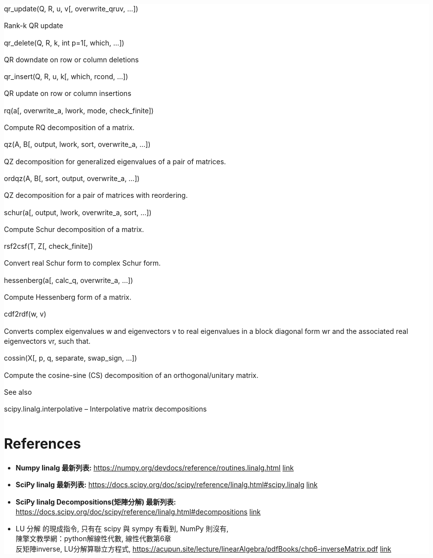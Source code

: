 qr\_update(Q, R, u, v\[, overwrite\_qruv, …\])

Rank-k QR update

qr\_delete(Q, R, k, int p=1\[, which, …\])

QR downdate on row or column deletions

qr\_insert(Q, R, u, k\[, which, rcond, …\])

QR update on row or column insertions

rq(a\[, overwrite\_a, lwork, mode, check\_finite\])

Compute RQ decomposition of a matrix.

qz(A, B\[, output, lwork, sort, overwrite\_a, …\])

QZ decomposition for generalized eigenvalues of a pair of matrices.

ordqz(A, B\[, sort, output, overwrite\_a, …\])

QZ decomposition for a pair of matrices with reordering.

schur(a\[, output, lwork, overwrite\_a, sort, …\])

Compute Schur decomposition of a matrix.

rsf2csf(T, Z\[, check\_finite\])

Convert real Schur form to complex Schur form.

hessenberg(a\[, calc\_q, overwrite\_a, …\])

Compute Hessenberg form of a matrix.

cdf2rdf(w, v)

Converts complex eigenvalues w and eigenvectors v to real eigenvalues in a block diagonal form wr and the associated real eigenvectors vr, such that.

cossin(X\[, p, q, separate, swap\_sign, …\])

Compute the cosine-sine (CS) decomposition of an orthogonal/unitary matrix.

See also

scipy.linalg.interpolative – Interpolative matrix decompositions

References
==========

*   **Numpy linalg 最新列表:** https://numpy.org/devdocs/reference/routines.linalg.html [link](https://numpy.org/devdocs/reference/routines.linalg.html)
    
*   **SciPy linalg 最新列表:** https://docs.scipy.org/doc/scipy/reference/linalg.html#scipy.linalg [link](https://docs.scipy.org/doc/scipy/reference/linalg.html#scipy.linalg)
    
*   **SciPy linalg Decompositions(矩陣分解) 最新列表:**  
    https://docs.scipy.org/doc/scipy/reference/linalg.html#decompositions [link](https://docs.scipy.org/doc/scipy/reference/linalg.html#decompositions)
    
*   LU 分解 的現成指令, 只有在 scipy 與 sympy 有看到, NumPy 則沒有,  
    陳擎文教學網：python解線性代數, 線性代數第6章  
    反矩陣inverse, LU分解算聯立方程式, https://acupun.site/lecture/linearAlgebra/pdfBooks/chp6-inverseMatrix.pdf [link](https://acupun.site/lecture/linearAlgebra/pdfBooks/chp6-inverseMatrix.pdf)
    